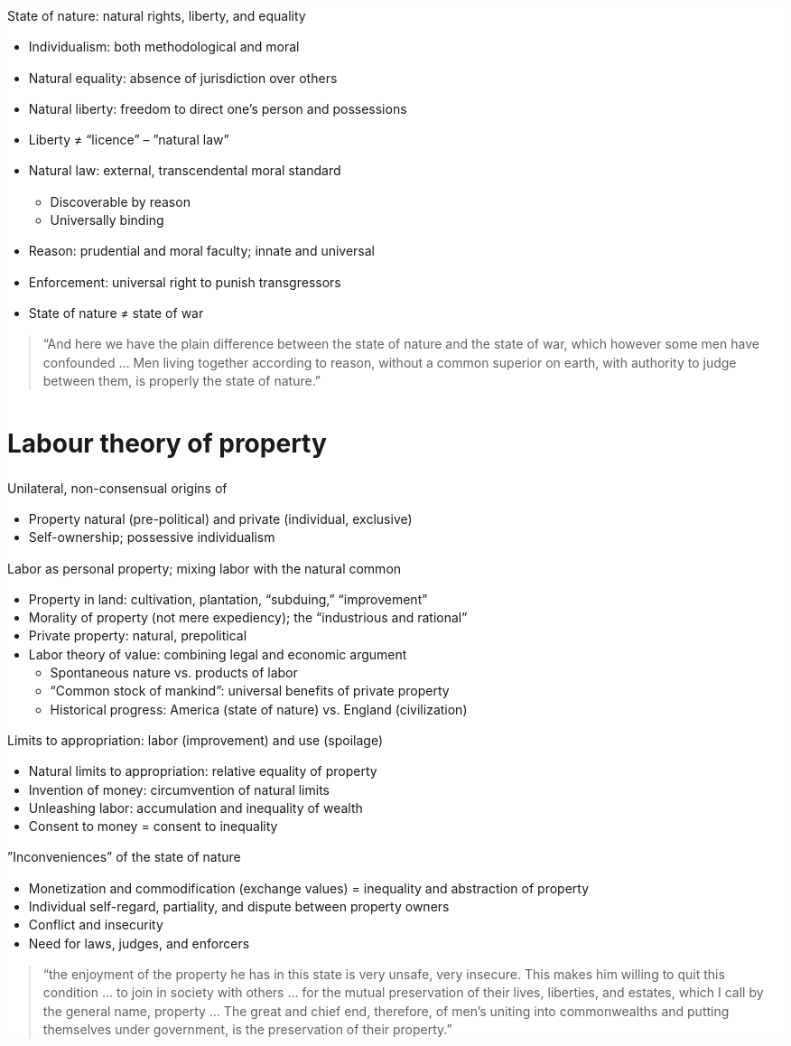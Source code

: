 State of nature: natural rights, liberty, and equality

- Individualism: both methodological and moral
- Natural equality: absence of jurisdiction over others
- Natural liberty: freedom to direct one’s person and possessions
- Liberty ≠ “licence” – ”natural law”

- Natural law: external, transcendental moral standard
    - Discoverable by reason
    - Universally binding
- Reason: prudential and moral faculty; innate and universal
- Enforcement: universal right to punish transgressors
- State of nature ≠ state of war

> “And here we have the plain difference between the state of nature and the state of war, which however some men have confounded … Men living together according to reason, without a common superior on earth, with authority to judge between them, is properly the state of nature.”
> 

# Labour theory of property

Unilateral, non-consensual origins of

- Property natural (pre-political) and private (individual, exclusive)
- Self-ownership; possessive individualism

Labor as personal property; mixing labor with the natural common

- Property in land: cultivation, plantation, “subduing,” “improvement”
- Morality of property (not mere expediency); the “industrious and rational”
- Private property: natural, prepolitical
- Labor theory of value: combining legal and economic argument
    - Spontaneous nature vs. products of labor
    - “Common stock of mankind”: universal benefits of private property
    - Historical progress: America (state of nature) vs. England (civilization)

Limits to appropriation: labor (improvement) and use (spoilage)

- Natural limits to appropriation: relative equality of property
- Invention of money: circumvention of natural limits
- Unleashing labor: accumulation and inequality of wealth
- Consent to money = consent to inequality

”Inconveniences” of the state of nature

- Monetization and commodification (exchange values) = inequality and abstraction of property
- Individual self-regard, partiality, and dispute between property owners
- Conflict and insecurity
- Need for laws, judges, and enforcers

> “the enjoyment of the property he has in this state is very unsafe, very insecure. This makes him willing to quit this condition … to join in society with others … for the mutual preservation of their lives, liberties, and estates, which I call by the general name, property … The great and chief end, therefore, of men’s uniting into commonwealths and putting themselves under government, is the preservation of their property.”
> 
